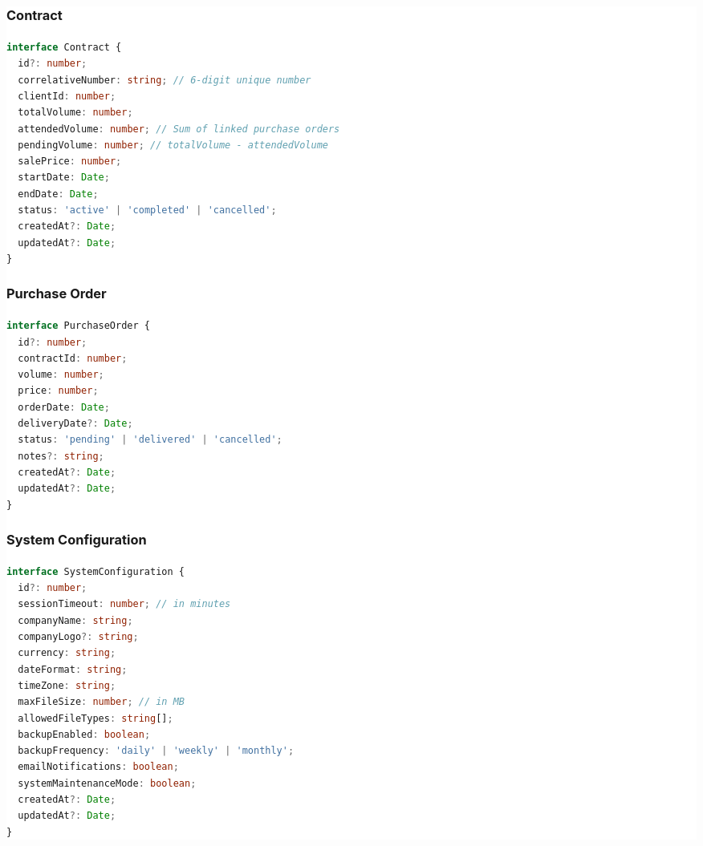 ### Contract
```typescript
interface Contract {
  id?: number;
  correlativeNumber: string; // 6-digit unique number
  clientId: number;
  totalVolume: number;
  attendedVolume: number; // Sum of linked purchase orders
  pendingVolume: number; // totalVolume - attendedVolume
  salePrice: number;
  startDate: Date;
  endDate: Date;
  status: 'active' | 'completed' | 'cancelled';
  createdAt?: Date;
  updatedAt?: Date;
}
```

### Purchase Order
```typescript
interface PurchaseOrder {
  id?: number;
  contractId: number;
  volume: number;
  price: number;
  orderDate: Date;
  deliveryDate?: Date;
  status: 'pending' | 'delivered' | 'cancelled';
  notes?: string;
  createdAt?: Date;
  updatedAt?: Date;
}
```

### System Configuration
```typescript
interface SystemConfiguration {
  id?: number;
  sessionTimeout: number; // in minutes
  companyName: string;
  companyLogo?: string;
  currency: string;
  dateFormat: string;
  timeZone: string;
  maxFileSize: number; // in MB
  allowedFileTypes: string[];
  backupEnabled: boolean;
  backupFrequency: 'daily' | 'weekly' | 'monthly';
  emailNotifications: boolean;
  systemMaintenanceMode: boolean;
  createdAt?: Date;
  updatedAt?: Date;
}
```
